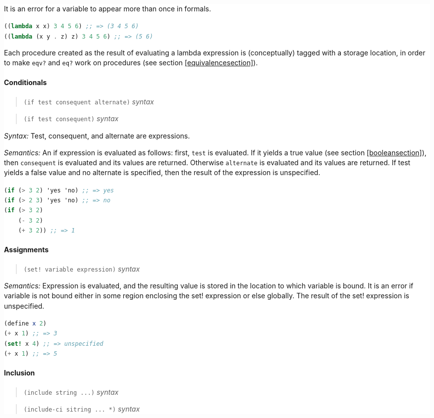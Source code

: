 It is an error for a variable to appear more than once in formals.

```scheme
((lambda x x) 3 4 5 6) ;; => (3 4 5 6)
((lambda (x y . z) z) 3 4 5 6) ;; => (5 6)
```

Each procedure created as the result of evaluating a lambda expression
is (conceptually) tagged with a storage location, in order to make
`eqv?` and `eq?` work on procedures (see
section [\[equivalencesection\]](#equivalencesection)).

#### Conditionals

> `(if test consequent alternate)` *syntax*

> `(if test consequent)` *syntax*

*Syntax:* Test, consequent, and alternate are expressions.

*Semantics:* An if expression is evaluated as follows: first, `test` is
evaluated. If it yields a true value (see
section [\[booleansection\]](#booleansection)), then `consequent` is
evaluated and its values are returned. Otherwise `alternate` is
evaluated and its values are returned. If test yields a false value
and no alternate is specified, then the result of the expression is
unspecified.

```scheme
(if (> 3 2) 'yes 'no) ;; => yes
(if (> 2 3) 'yes 'no) ;; => no
(if (> 3 2)
    (- 3 2)
    (+ 3 2)) ;; => 1
```

#### Assignments

> `(set! variable expression)` *syntax*

*Semantics:* Expression is evaluated, and the resulting value is
stored in the location to which variable is bound. It is an error if
variable is not bound either in some region enclosing the
set! expression or else globally. The result of the set! expression is
unspecified.

```scheme
(define x 2)
(+ x 1) ;; => 3
(set! x 4) ;; => unspecified
(+ x 1) ;; => 5
```

#### Inclusion

> `(include string ...)` *syntax*

> `(include-ci sitring ... *)` *syntax*
